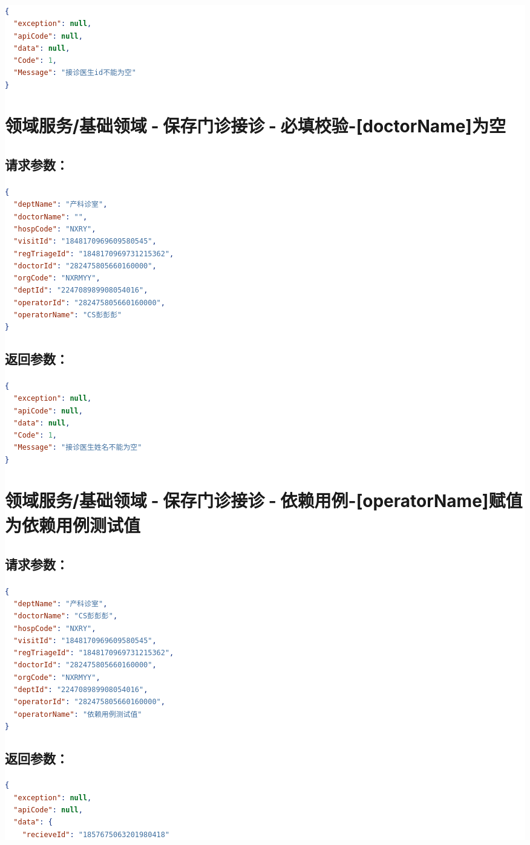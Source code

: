 ``` json
{
  "exception": null,
  "apiCode": null,
  "data": null,
  "Code": 1,
  "Message": "接诊医生id不能为空"
}
```
# 领域服务/基础领域 - 保存门诊接诊 - 必填校验-[doctorName]为空
## 请求参数：
``` json
{
  "deptName": "产科诊室",
  "doctorName": "",
  "hospCode": "NXRY",
  "visitId": "1848170969609580545",
  "regTriageId": "1848170969731215362",
  "doctorId": "282475805660160000",
  "orgCode": "NXRMYY",
  "deptId": "224708989908054016",
  "operatorId": "282475805660160000",
  "operatorName": "CS彭彭彭"
}
```
## 返回参数：
``` json
{
  "exception": null,
  "apiCode": null,
  "data": null,
  "Code": 1,
  "Message": "接诊医生姓名不能为空"
}
```
# 领域服务/基础领域 - 保存门诊接诊 - 依赖用例-[operatorName]赋值为依赖用例测试值
## 请求参数：
``` json
{
  "deptName": "产科诊室",
  "doctorName": "CS彭彭彭",
  "hospCode": "NXRY",
  "visitId": "1848170969609580545",
  "regTriageId": "1848170969731215362",
  "doctorId": "282475805660160000",
  "orgCode": "NXRMYY",
  "deptId": "224708989908054016",
  "operatorId": "282475805660160000",
  "operatorName": "依赖用例测试值"
}
```
## 返回参数：
``` json
{
  "exception": null,
  "apiCode": null,
  "data": {
    "recieveId": "1857675063201980418"
```